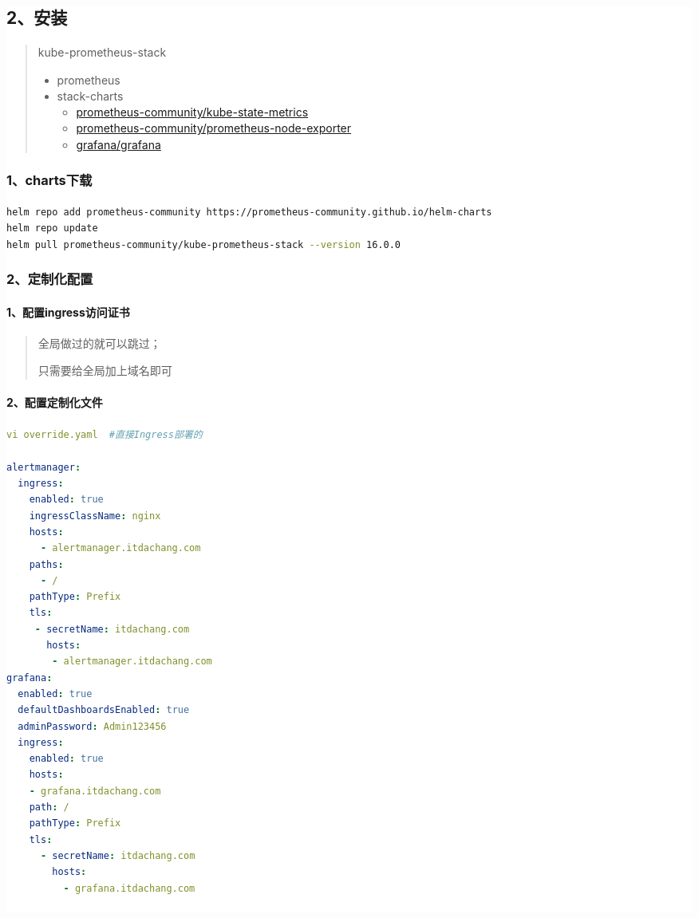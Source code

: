 


## 2、安装

>  kube-prometheus-stack
>
> - prometheus
> - stack-charts
>   - [prometheus-community/kube-state-metrics](https://github.com/prometheus-community/helm-charts/tree/main/charts/kube-state-metrics)
>   - [prometheus-community/prometheus-node-exporter](https://github.com/prometheus-community/helm-charts/tree/main/charts/prometheus-node-exporter)
>   - [grafana/grafana](https://github.com/grafana/helm-charts/tree/main/charts/grafana)

### 1、charts下载

```sh
helm repo add prometheus-community https://prometheus-community.github.io/helm-charts
helm repo update
helm pull prometheus-community/kube-prometheus-stack --version 16.0.0
```



### 2、定制化配置

#### 1、配置ingress访问证书

>  全局做过的就可以跳过；
>
> 只需要给全局加上域名即可



#### 2、配置定制化文件

```yaml
vi override.yaml  #直接Ingress部署的

alertmanager:
  ingress: 
    enabled: true
    ingressClassName: nginx
    hosts:
      - alertmanager.itdachang.com
    paths:
      - /
    pathType: Prefix
    tls: 
     - secretName: itdachang.com
       hosts:
        - alertmanager.itdachang.com
grafana:
  enabled: true
  defaultDashboardsEnabled: true
  adminPassword: Admin123456
  ingress: 
    enabled: true
    hosts: 
    - grafana.itdachang.com
    path: /
    pathType: Prefix
    tls:
      - secretName: itdachang.com
        hosts:
          - grafana.itdachang.com 
  
```